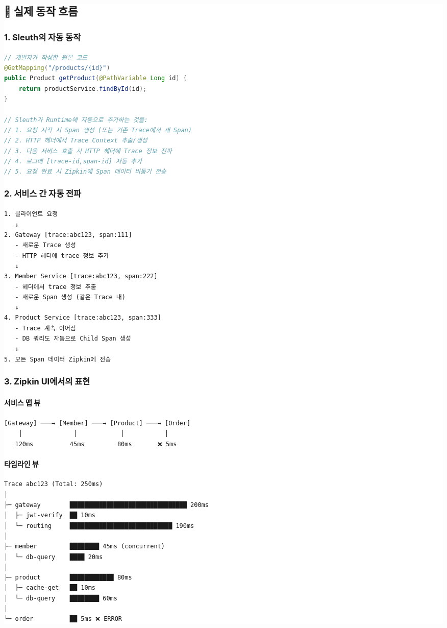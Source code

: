 ## 🔄 실제 동작 흐름

### 1. Sleuth의 자동 동작

```java
// 개발자가 작성한 원본 코드
@GetMapping("/products/{id}")
public Product getProduct(@PathVariable Long id) {
    return productService.findById(id);
}

// Sleuth가 Runtime에 자동으로 추가하는 것들:
// 1. 요청 시작 시 Span 생성 (또는 기존 Trace에서 새 Span)
// 2. HTTP 헤더에서 Trace Context 추출/생성
// 3. 다음 서비스 호출 시 HTTP 헤더에 Trace 정보 전파
// 4. 로그에 [trace-id,span-id] 자동 추가
// 5. 요청 완료 시 Zipkin에 Span 데이터 비동기 전송
```

### 2. 서비스 간 자동 전파

```
1. 클라이언트 요청
   ↓
2. Gateway [trace:abc123, span:111]
   - 새로운 Trace 생성
   - HTTP 헤더에 trace 정보 추가
   ↓
3. Member Service [trace:abc123, span:222]
   - 헤더에서 trace 정보 추출
   - 새로운 Span 생성 (같은 Trace 내)
   ↓
4. Product Service [trace:abc123, span:333]
   - Trace 계속 이어짐
   - DB 쿼리도 자동으로 Child Span 생성
   ↓
5. 모든 Span 데이터 Zipkin에 전송
```

### 3. Zipkin UI에서의 표현

#### 서비스 맵 뷰
```
[Gateway] ───→ [Member] ───→ [Product] ───→ [Order]
    │              │            │           │
   120ms          45ms         80ms       ❌ 5ms
```

#### 타임라인 뷰
```
Trace abc123 (Total: 250ms)
│
├─ gateway        ████████████████████████████████ 200ms
│  ├─ jwt-verify  ██ 10ms
│  └─ routing     ████████████████████████████ 190ms
│
├─ member         ████████ 45ms (concurrent)
│  └─ db-query    ████ 20ms
│
├─ product        ████████████ 80ms
│  ├─ cache-get   ██ 10ms
│  └─ db-query    ████████ 60ms
│
└─ order          ██ 5ms ❌ ERROR
```